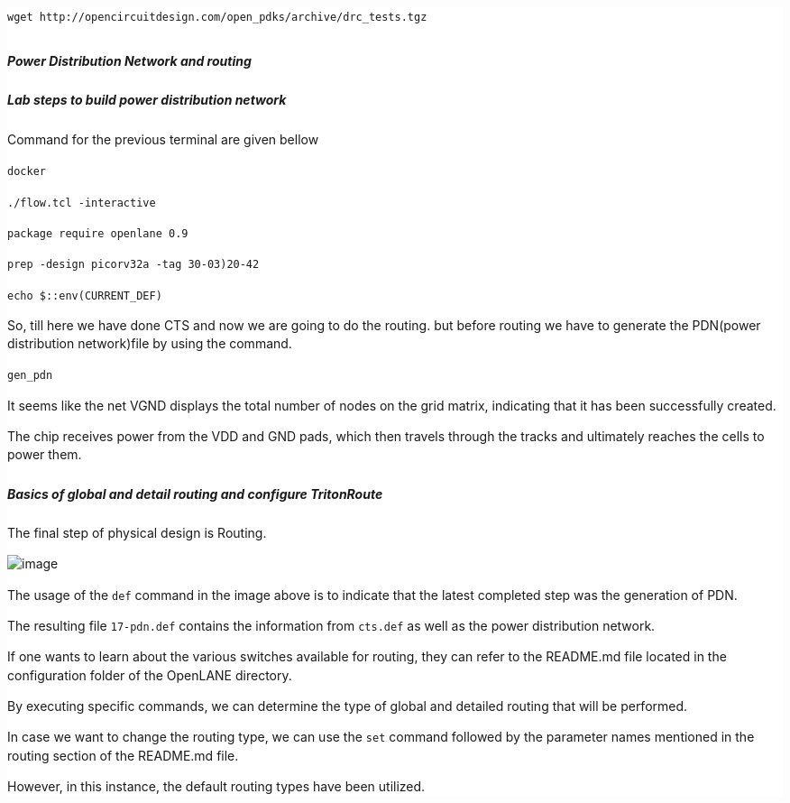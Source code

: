 ```wget http://opencircuitdesign.com/open_pdks/archive/drc_tests.tgz```






## <h5 id="header-5_2">Power Distribution Network and routing</h5>
### <h5 id="header-5_2_1">Lab steps to build power distribution network</h5>

Command for the previous terminal are given bellow

```docker```

```./flow.tcl -interactive```

```package require openlane 0.9```

```prep -design picorv32a -tag 30-03)20-42```

```echo $::env(CURRENT_DEF)```

So, till here we have done CTS and now we are going to do the routing. but before routing we have to generate the PDN(power distribution network)file by using the command. 

```gen_pdn```



It seems like the net VGND displays the total number of nodes on the grid matrix, indicating that it has been successfully created. 

The chip receives power from the VDD and GND pads, which then travels through the tracks and ultimately reaches the cells to power them.






### <h5 id="header-5_2_3">Basics of global and detail routing and configure TritonRoute</h5>

The final step of physical design is Routing.

![image](/assets/148.jpg)

The usage of the ```def``` command in the image above is to indicate that the latest completed step was the generation of PDN. 

The resulting file ```17-pdn.def``` contains the information from ```cts.def``` as well as the power distribution network. 

If one wants to learn about the various switches available for routing, they can refer to the README.md file located in the configuration folder of the OpenLANE directory.



By executing specific commands, we can determine the type of global and detailed routing that will be performed.

In case we want to change the routing type, we can use the ```set``` command followed by the parameter names mentioned in the routing section of the README.md file. 

However, in this instance, the default routing types have been utilized.

```
